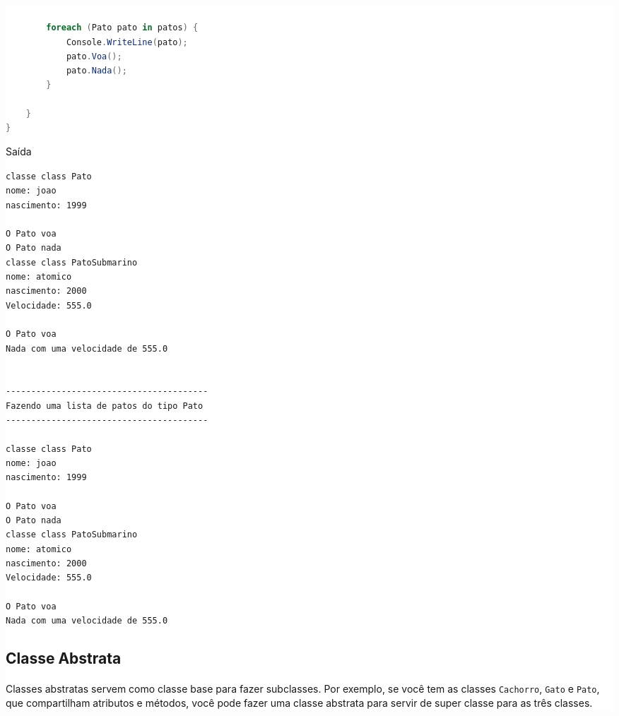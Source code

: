 ``` cs

        foreach (Pato pato in patos) {
            Console.WriteLine(pato);
            pato.Voa();
            pato.Nada();
        }

    }
}
```
Saída

```
classe class Pato
nome: joao
nascimento: 1999

O Pato voa
O Pato nada
classe class PatoSubmarino
nome: atomico
nascimento: 2000
Velocidade: 555.0

O Pato voa
Nada com uma velocidade de 555.0


----------------------------------------
Fazendo uma lista de patos do tipo Pato
----------------------------------------

classe class Pato
nome: joao
nascimento: 1999

O Pato voa
O Pato nada
classe class PatoSubmarino
nome: atomico
nascimento: 2000
Velocidade: 555.0

O Pato voa
Nada com uma velocidade de 555.0

```

## Classe Abstrata

Classes abstratas servem como classe base para fazer subclasses. Por exemplo, se você tem as classes `Cachorro`, `Gato` e `Pato`, que compartilham atributos e métodos, você pode fazer uma classe abstrata para servir de super classe para as três classes.
